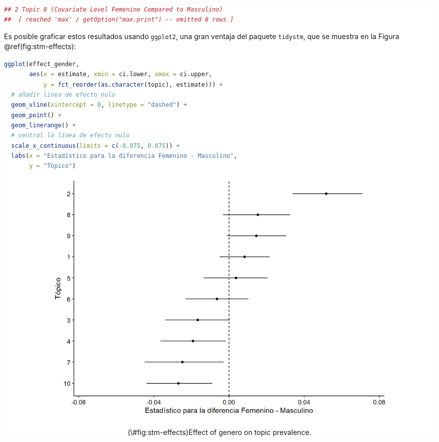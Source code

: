 ```r
## 2 Topic 8 (Covariate Level Femenino Compared to Masculino)
##  [ reached 'max' / getOption("max.print") -- omitted 8 rows ]
```

Es posible graficar estos resultados usando `ggplot2`, una gran ventaja del paquete `tidystm`, que se muestra en la Figura \@ref(fig:stm-effects):


```r
ggplot(effect_gender,
       aes(x = estimate, xmin = ci.lower, xmax = ci.upper, 
           y = fct_reorder(as.character(topic), estimate))) +
  # añadir línea de efecto nulo
  geom_vline(xintercept = 0, linetype = "dashed") +
  geom_point() +
  geom_linerange() +
  # central la línea de efecto nulo
  scale_x_continuous(limits = c(-0.075, 0.075)) +
  labs(x = "Estadístico para la diferencia Femenino - Masculino", 
       y = "Tópico")
```

<div class="figure" style="text-align: center">
<img src="13-qta_es_files/figure-html/stm-effects-1.png" alt="Effect of genero on topic prevalence." width="672" />
<p class="caption">(\#fig:stm-effects)Effect of genero on topic prevalence.</p>
</div>
